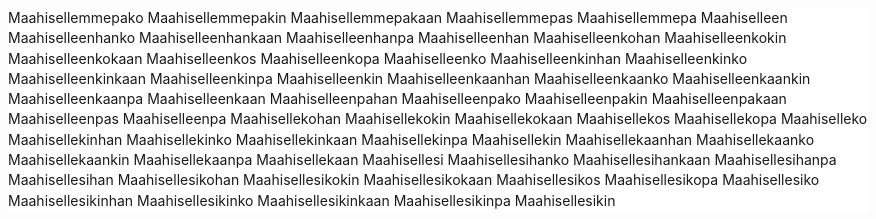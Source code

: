 Maahisellemmepako
Maahisellemmepakin
Maahisellemmepakaan
Maahisellemmepas
Maahisellemmepa
Maahiselleen
Maahiselleenhanko
Maahiselleenhankaan
Maahiselleenhanpa
Maahiselleenhan
Maahiselleenkohan
Maahiselleenkokin
Maahiselleenkokaan
Maahiselleenkos
Maahiselleenkopa
Maahiselleenko
Maahiselleenkinhan
Maahiselleenkinko
Maahiselleenkinkaan
Maahiselleenkinpa
Maahiselleenkin
Maahiselleenkaanhan
Maahiselleenkaanko
Maahiselleenkaankin
Maahiselleenkaanpa
Maahiselleenkaan
Maahiselleenpahan
Maahiselleenpako
Maahiselleenpakin
Maahiselleenpakaan
Maahiselleenpas
Maahiselleenpa
Maahisellekohan
Maahisellekokin
Maahisellekokaan
Maahisellekos
Maahisellekopa
Maahiselleko
Maahisellekinhan
Maahisellekinko
Maahisellekinkaan
Maahisellekinpa
Maahisellekin
Maahisellekaanhan
Maahisellekaanko
Maahisellekaankin
Maahisellekaanpa
Maahisellekaan
Maahisellesi
Maahisellesihanko
Maahisellesihankaan
Maahisellesihanpa
Maahisellesihan
Maahisellesikohan
Maahisellesikokin
Maahisellesikokaan
Maahisellesikos
Maahisellesikopa
Maahisellesiko
Maahisellesikinhan
Maahisellesikinko
Maahisellesikinkaan
Maahisellesikinpa
Maahisellesikin